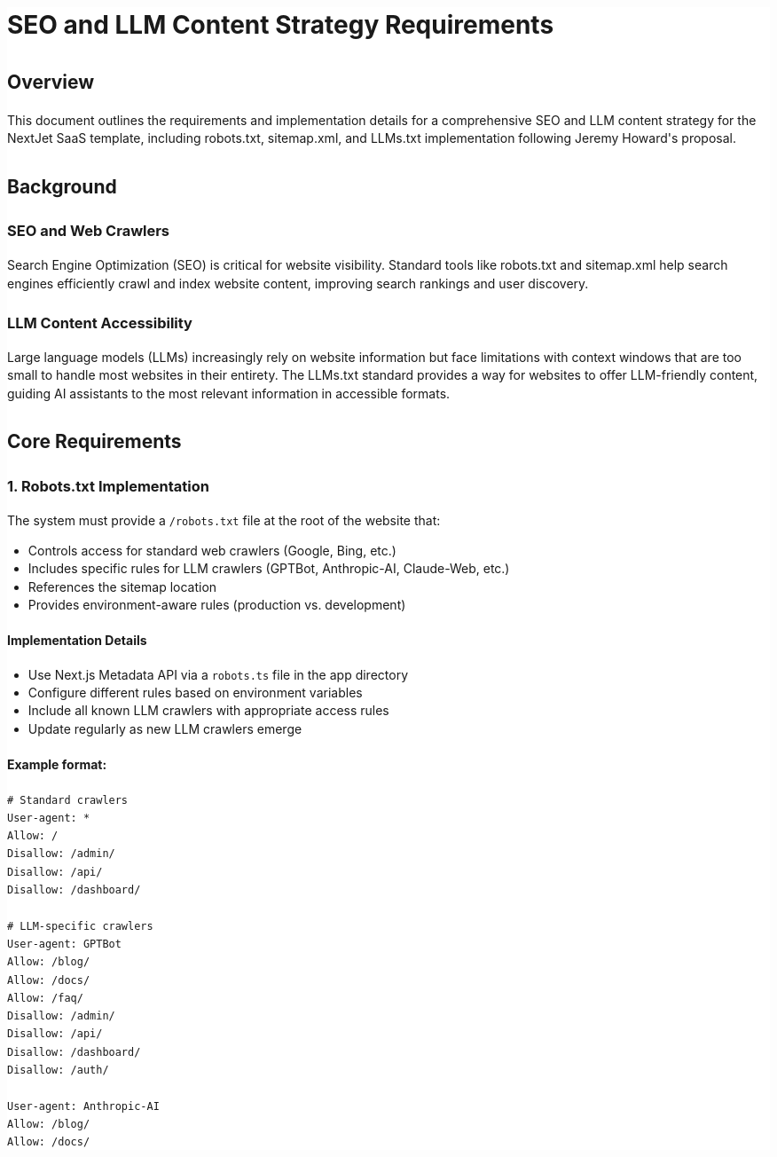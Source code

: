 # SEO and LLM Content Strategy Requirements

## Overview

This document outlines the requirements and implementation details for a comprehensive SEO and LLM content strategy for the NextJet SaaS template, including robots.txt, sitemap.xml, and LLMs.txt implementation following Jeremy Howard's proposal.

## Background

### SEO and Web Crawlers
Search Engine Optimization (SEO) is critical for website visibility. Standard tools like robots.txt and sitemap.xml help search engines efficiently crawl and index website content, improving search rankings and user discovery.

### LLM Content Accessibility
Large language models (LLMs) increasingly rely on website information but face limitations with context windows that are too small to handle most websites in their entirety. The LLMs.txt standard provides a way for websites to offer LLM-friendly content, guiding AI assistants to the most relevant information in accessible formats.

## Core Requirements

### 1. Robots.txt Implementation

The system must provide a `/robots.txt` file at the root of the website that:

- Controls access for standard web crawlers (Google, Bing, etc.)
- Includes specific rules for LLM crawlers (GPTBot, Anthropic-AI, Claude-Web, etc.)
- References the sitemap location
- Provides environment-aware rules (production vs. development)

#### Implementation Details

- Use Next.js Metadata API via a `robots.ts` file in the app directory
- Configure different rules based on environment variables
- Include all known LLM crawlers with appropriate access rules
- Update regularly as new LLM crawlers emerge

#### Example format:
```
# Standard crawlers
User-agent: *
Allow: /
Disallow: /admin/
Disallow: /api/
Disallow: /dashboard/

# LLM-specific crawlers
User-agent: GPTBot
Allow: /blog/
Allow: /docs/
Allow: /faq/
Disallow: /admin/
Disallow: /api/
Disallow: /dashboard/
Disallow: /auth/

User-agent: Anthropic-AI
Allow: /blog/
Allow: /docs/
```